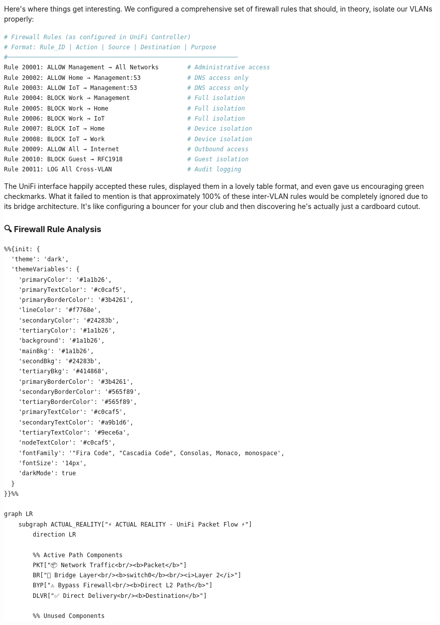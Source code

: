 Here's where things get interesting. We configured a comprehensive set of firewall rules that should, in theory, isolate our VLANs properly:

```bash
# Firewall Rules (as configured in UniFi Controller)
# Format: Rule_ID | Action | Source | Destination | Purpose
#────────────────────────────────────────────────────────────────
Rule 20001: ALLOW Management → All Networks        # Administrative access
Rule 20002: ALLOW Home → Management:53             # DNS access only
Rule 20003: ALLOW IoT → Management:53              # DNS access only
Rule 20004: BLOCK Work → Management                # Full isolation
Rule 20005: BLOCK Work → Home                      # Full isolation
Rule 20006: BLOCK Work → IoT                       # Full isolation
Rule 20007: BLOCK IoT → Home                       # Device isolation
Rule 20008: BLOCK IoT → Work                       # Device isolation
Rule 20009: ALLOW All → Internet                   # Outbound access
Rule 20010: BLOCK Guest → RFC1918                  # Guest isolation
Rule 20011: LOG All Cross-VLAN                     # Audit logging
```

The UniFi interface happily accepted these rules, displayed them in a lovely table format, and even gave us encouraging green checkmarks. What it failed to mention is that approximately 100% of these inter-VLAN rules would be completely ignored due to its bridge architecture. It's like configuring a bouncer for your club and then discovering he's actually just a cardboard cutout.

### 🔍 Firewall Rule Analysis

```mermaid
%%{init: {
  'theme': 'dark',
  'themeVariables': {
    'primaryColor': '#1a1b26',
    'primaryTextColor': '#c0caf5',
    'primaryBorderColor': '#3b4261',
    'lineColor': '#f7768e',
    'secondaryColor': '#24283b',
    'tertiaryColor': '#1a1b26',
    'background': '#1a1b26',
    'mainBkg': '#1a1b26',
    'secondBkg': '#24283b',
    'tertiaryBkg': '#414868',
    'primaryBorderColor': '#3b4261',
    'secondaryBorderColor': '#565f89',
    'tertiaryBorderColor': '#565f89',
    'primaryTextColor': '#c0caf5',
    'secondaryTextColor': '#a9b1d6',
    'tertiaryTextColor': '#9ece6a',
    'nodeTextColor': '#c0caf5',
    'fontFamily': '"Fira Code", "Cascadia Code", Consolas, Monaco, monospace',
    'fontSize': '14px',
    'darkMode': true
  }
}}%%

graph LR
    subgraph ACTUAL_REALITY["⚡ ACTUAL REALITY - UniFi Packet Flow ⚡"]
        direction LR
        
        %% Active Path Components
        PKT["📦 Network Traffic<br/><b>Packet</b>"]
        BR["🌉 Bridge Layer<br/><b>switch0</b><br/><i>Layer 2</i>"]
        BYP["⚠️ Bypass Firewall<br/><b>Direct L2 Path</b>"]
        DLVR["✅ Direct Delivery<br/><b>Destination</b>"]
        
        %% Unused Components
```